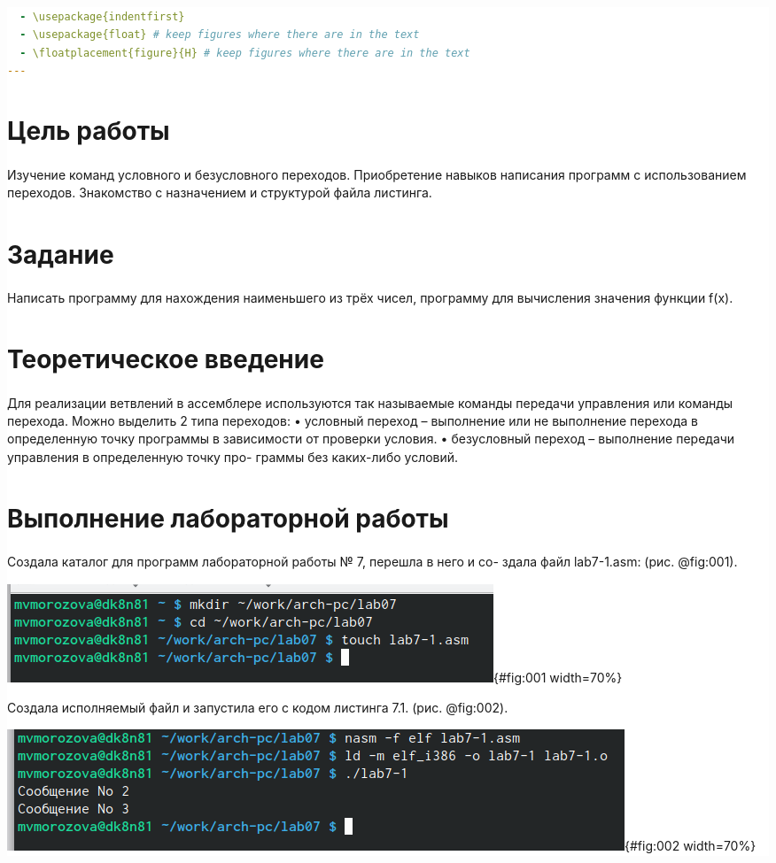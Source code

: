 ```yaml
  - \usepackage{indentfirst}
  - \usepackage{float} # keep figures where there are in the text
  - \floatplacement{figure}{H} # keep figures where there are in the text
---
```


# Цель работы

Изучение команд условного и безусловного переходов. Приобретение навыков написания
программ с использованием переходов. Знакомство с назначением и структурой файла
листинга.

# Задание

Написать программу для нахождения наименьшего из трёх чисел, программу для вычисления значения функции f(x).

# Теоретическое введение

Для реализации ветвлений в ассемблере используются так называемые команды передачи
управления или команды перехода. Можно выделить 2 типа переходов:
• условный переход – выполнение или не выполнение перехода в определенную точку
программы в зависимости от проверки условия.
• безусловный переход – выполнение передачи управления в определенную точку про-
граммы без каких-либо условий.

# Выполнение лабораторной работы

Создала каталог для программ лабораторной работы № 7, перешла в него и со-
здала файл lab7-1.asm: (рис. @fig:001).

![Создание файла](image/1.png){#fig:001 width=70%}

Создала исполняемый файл и запустила его с кодом листинга 7.1. (рис. @fig:002).

![Создание файла, запуск](image/2.png){#fig:002 width=70%}
